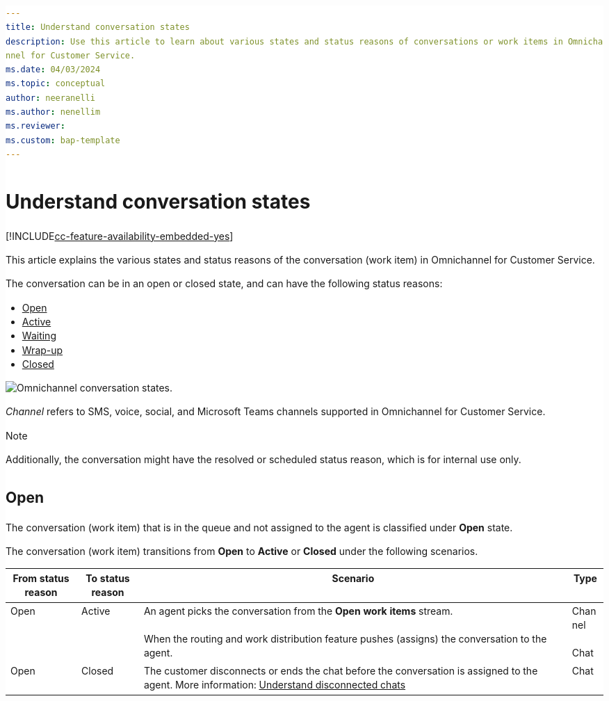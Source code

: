 ```yaml
---
title: Understand conversation states 
description: Use this article to learn about various states and status reasons of conversations or work items in Omnichannel for Customer Service.
ms.date: 04/03/2024
ms.topic: conceptual
author: neeranelli
ms.author: nenellim
ms.reviewer:
ms.custom: bap-template
---
```


# Understand conversation states

[!INCLUDE[cc-feature-availability-embedded-yes](../../includes/cc-feature-availability-embedded-yes.md)]


This article explains the various states and status reasons of the conversation (work item) in Omnichannel for Customer Service.

The conversation can be in an open or closed state, and can have the following status reasons:

- [Open](#open)
- [Active](#active)
- [Waiting](#waiting)
- [Wrap-up](#wrap-up)
- [Closed](#closed)

 ![Omnichannel conversation states.](../media/oc-conversation-state.png "Conversation states")

 *Channel* refers to SMS, voice, social, and Microsoft Teams channels supported in Omnichannel for Customer Service.

> [!NOTE]
> Additionally, the conversation might have the resolved or scheduled status reason, which is for internal use only.

## Open

The conversation (work item) that is in the queue and not assigned to the agent is classified under **Open** state.

The conversation (work item) transitions from **Open** to **Active** or **Closed** under the following scenarios.

| From status reason | To status reason | Scenario  | Type |
|---------------|------------------|---------------------------------------------------------|------------|
| Open          | Active           | An agent picks the conversation from the **Open work items** stream.<br><br> When the routing and work distribution feature pushes (assigns) the conversation to the agent. | Channel<br><br>Chat|
| Open          | Closed           | The customer disconnects or ends the chat before the conversation is assigned to the agent. More information: [Understand disconnected chats](oc-conv-state-chat-disconnect.md)| Chat |
